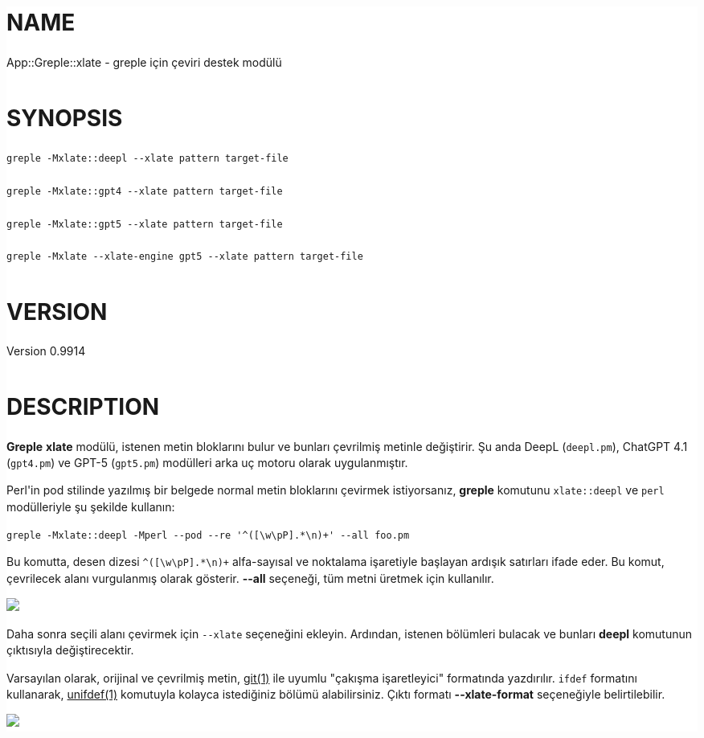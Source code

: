 # NAME

App::Greple::xlate - greple için çeviri destek modülü

# SYNOPSIS

    greple -Mxlate::deepl --xlate pattern target-file

    greple -Mxlate::gpt4 --xlate pattern target-file

    greple -Mxlate::gpt5 --xlate pattern target-file

    greple -Mxlate --xlate-engine gpt5 --xlate pattern target-file

# VERSION

Version 0.9914

# DESCRIPTION

**Greple** **xlate** modülü, istenen metin bloklarını bulur ve bunları çevrilmiş metinle değiştirir. Şu anda DeepL (`deepl.pm`), ChatGPT 4.1 (`gpt4.pm`) ve GPT-5 (`gpt5.pm`) modülleri arka uç motoru olarak uygulanmıştır.

Perl'in pod stilinde yazılmış bir belgede normal metin bloklarını çevirmek istiyorsanız, **greple** komutunu `xlate::deepl` ve `perl` modülleriyle şu şekilde kullanın:

    greple -Mxlate::deepl -Mperl --pod --re '^([\w\pP].*\n)+' --all foo.pm

Bu komutta, desen dizesi `^([\w\pP].*\n)+` alfa-sayısal ve noktalama işaretiyle başlayan ardışık satırları ifade eder. Bu komut, çevrilecek alanı vurgulanmış olarak gösterir. **--all** seçeneği, tüm metni üretmek için kullanılır.

<div>
    <p>
    <img width="750" src="https://raw.githubusercontent.com/kaz-utashiro/App-Greple-xlate/main/images/select-area.png">
    </p>
</div>

Daha sonra seçili alanı çevirmek için `--xlate` seçeneğini ekleyin. Ardından, istenen bölümleri bulacak ve bunları **deepl** komutunun çıktısıyla değiştirecektir.

Varsayılan olarak, orijinal ve çevrilmiş metin, [git(1)](http://man.he.net/man1/git) ile uyumlu "çakışma işaretleyici" formatında yazdırılır. `ifdef` formatını kullanarak, [unifdef(1)](http://man.he.net/man1/unifdef) komutuyla kolayca istediğiniz bölümü alabilirsiniz. Çıktı formatı **--xlate-format** seçeneğiyle belirtilebilir.

<div>
    <p>
    <img width="750" src="https://raw.githubusercontent.com/kaz-utashiro/App-Greple-xlate/main/images/format-conflict.png">
    </p>
</div>
